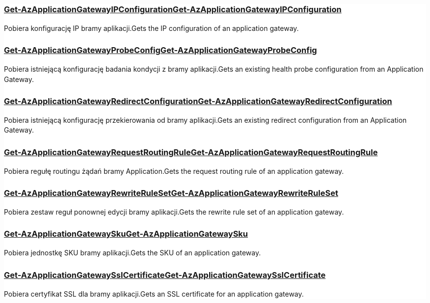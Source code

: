 ### [<span data-ttu-id="8c284-232">Get-AzApplicationGatewayIPConfiguration</span><span class="sxs-lookup"><span data-stu-id="8c284-232">Get-AzApplicationGatewayIPConfiguration</span></span>](Get-AzApplicationGatewayIPConfiguration.md)
<span data-ttu-id="8c284-233">Pobiera konfigurację IP bramy aplikacji.</span><span class="sxs-lookup"><span data-stu-id="8c284-233">Gets the IP configuration of an application gateway.</span></span>

### [<span data-ttu-id="8c284-234">Get-AzApplicationGatewayProbeConfig</span><span class="sxs-lookup"><span data-stu-id="8c284-234">Get-AzApplicationGatewayProbeConfig</span></span>](Get-AzApplicationGatewayProbeConfig.md)
<span data-ttu-id="8c284-235">Pobiera istniejącą konfigurację badania kondycji z bramy aplikacji.</span><span class="sxs-lookup"><span data-stu-id="8c284-235">Gets an existing health probe configuration from an Application Gateway.</span></span>

### [<span data-ttu-id="8c284-236">Get-AzApplicationGatewayRedirectConfiguration</span><span class="sxs-lookup"><span data-stu-id="8c284-236">Get-AzApplicationGatewayRedirectConfiguration</span></span>](Get-AzApplicationGatewayRedirectConfiguration.md)
<span data-ttu-id="8c284-237">Pobiera istniejącą konfigurację przekierowania od bramy aplikacji.</span><span class="sxs-lookup"><span data-stu-id="8c284-237">Gets an existing redirect configuration from an Application Gateway.</span></span>

### [<span data-ttu-id="8c284-238">Get-AzApplicationGatewayRequestRoutingRule</span><span class="sxs-lookup"><span data-stu-id="8c284-238">Get-AzApplicationGatewayRequestRoutingRule</span></span>](Get-AzApplicationGatewayRequestRoutingRule.md)
<span data-ttu-id="8c284-239">Pobiera regułę routingu żądań bramy Application.</span><span class="sxs-lookup"><span data-stu-id="8c284-239">Gets the request routing rule of an application gateway.</span></span>

### [<span data-ttu-id="8c284-240">Get-AzApplicationGatewayRewriteRuleSet</span><span class="sxs-lookup"><span data-stu-id="8c284-240">Get-AzApplicationGatewayRewriteRuleSet</span></span>](Get-AzApplicationGatewayRewriteRuleSet.md)
<span data-ttu-id="8c284-241">Pobiera zestaw reguł ponownej edycji bramy aplikacji.</span><span class="sxs-lookup"><span data-stu-id="8c284-241">Gets the rewrite rule set of an application gateway.</span></span>

### [<span data-ttu-id="8c284-242">Get-AzApplicationGatewaySku</span><span class="sxs-lookup"><span data-stu-id="8c284-242">Get-AzApplicationGatewaySku</span></span>](Get-AzApplicationGatewaySku.md)
<span data-ttu-id="8c284-243">Pobiera jednostkę SKU bramy aplikacji.</span><span class="sxs-lookup"><span data-stu-id="8c284-243">Gets the SKU of an application gateway.</span></span>

### [<span data-ttu-id="8c284-244">Get-AzApplicationGatewaySslCertificate</span><span class="sxs-lookup"><span data-stu-id="8c284-244">Get-AzApplicationGatewaySslCertificate</span></span>](Get-AzApplicationGatewaySslCertificate.md)
<span data-ttu-id="8c284-245">Pobiera certyfikat SSL dla bramy aplikacji.</span><span class="sxs-lookup"><span data-stu-id="8c284-245">Gets an SSL certificate for an application gateway.</span></span>
